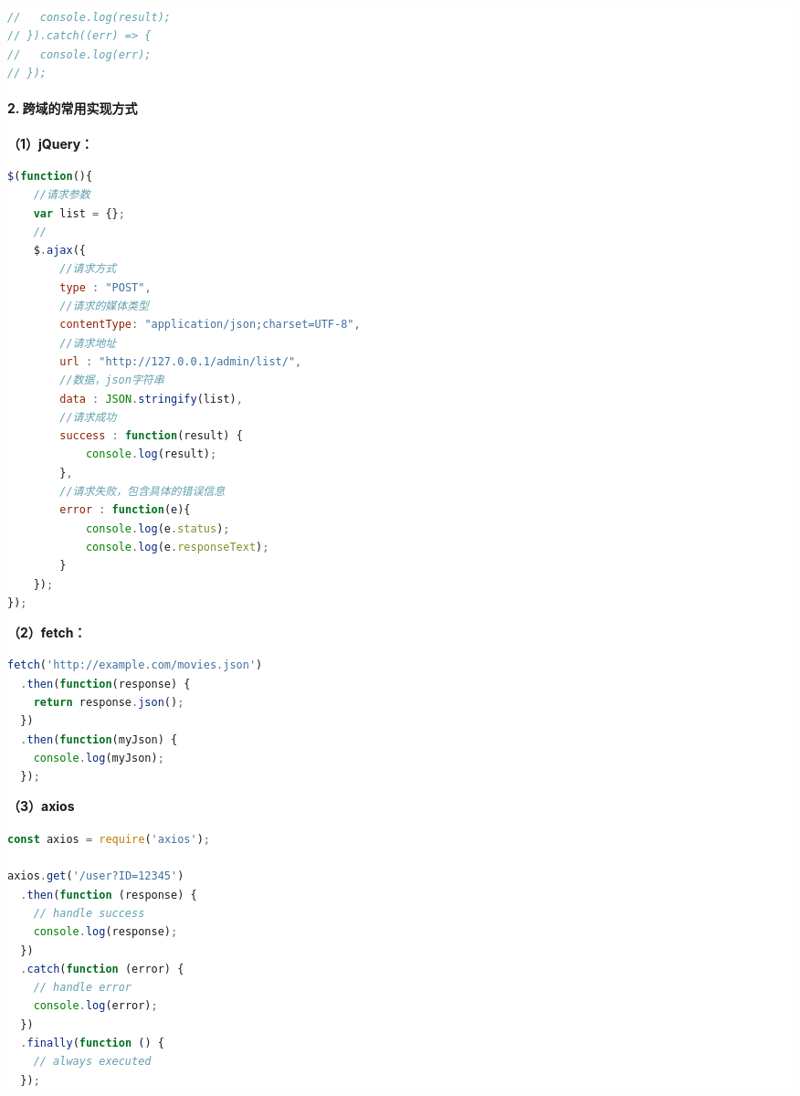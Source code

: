 ```javascript
//   console.log(result);
// }).catch((err) => {
//   console.log(err);
// });
```

<a name="xiTPf"></a>
#### 2. 跨域的常用实现方式
**（1）jQuery：**
```javascript
$(function(){
    //请求参数
    var list = {};
    //
    $.ajax({
        //请求方式
        type : "POST",
        //请求的媒体类型
        contentType: "application/json;charset=UTF-8",
        //请求地址
        url : "http://127.0.0.1/admin/list/",
        //数据，json字符串
        data : JSON.stringify(list),
        //请求成功
        success : function(result) {
            console.log(result);
        },
        //请求失败，包含具体的错误信息
        error : function(e){
            console.log(e.status);
            console.log(e.responseText);
        }
    });
});

```

**（2）fetch：**
```javascript
fetch('http://example.com/movies.json')
  .then(function(response) {
    return response.json();
  })
  .then(function(myJson) {
    console.log(myJson);
  });
```

**（3）axios**

```javascript
const axios = require('axios');

axios.get('/user?ID=12345')
  .then(function (response) {
    // handle success
    console.log(response);
  })
  .catch(function (error) {
    // handle error
    console.log(error);
  })
  .finally(function () {
    // always executed
  });
```
